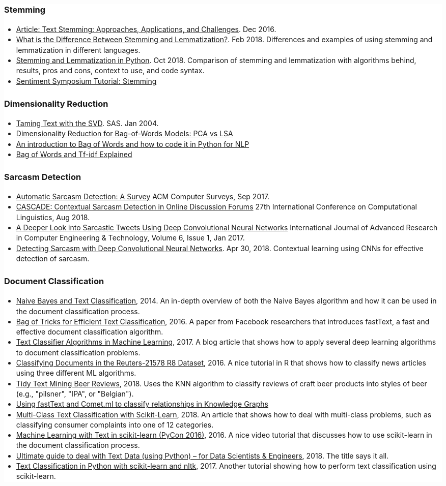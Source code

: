 ### Stemming
- [Article: Text Stemming: Approaches, Applications, and Challenges](http://dl.acm.org/citation.cfm?id=2975608). Dec 2016.
- [What is the Difference Between Stemming and Lemmatization?](https://blog.bitext.com/what-is-the-difference-between-stemming-and-lemmatization/). Feb 2018. Differences and examples of using stemming and lemmatization in different languages.
- [Stemming and Lemmatization in Python](https://www.datacamp.com/community/tutorials/stemming-lemmatization-python). Oct 2018. Comparison of stemming and lemmatization with algorithms behind, results, pros and cons, context to use, and code syntax. 
- [Sentiment Symposium Tutorial: Stemming](http://sentiment.christopherpotts.net/stemming.html)

### Dimensionality Reduction
- [Taming Text with the SVD](http://citeseerx.ist.psu.edu/viewdoc/download?doi=10.1.1.395.4666&rep=rep1&type=pdf). SAS. Jan 2004.
- [Dimensionality Reduction for Bag-of-Words Models: PCA vs LSA](http://cs229.stanford.edu/proj2017/final-reports/5163902.pdf) 
- [An introduction to Bag of Words and how to code it in Python for NLP](https://medium.freecodecamp.org/an-introduction-to-bag-of-words-and-how-to-code-it-in-python-for-nlp-282e87a9da04) 
- [Bag of Words and Tf-idf Explained](http://datameetsmedia.com/bag-of-words-tf-idf-explained/) 

### Sarcasm Detection
- [Automatic Sarcasm Detection: A Survey](https://dl.acm.org/citation.cfm?id=3124420) ACM Computer Surveys, Sep 2017.
- [CASCADE: Contextual Sarcasm Detection in Online Discussion Forums](http://aclweb.org/anthology/C18-1156) 27th International Conference on Computational Linguistics, Aug 2018.
- [A Deeper Look into Sarcastic Tweets Using Deep Convolutional Neural Networks](https://pdfs.semanticscholar.org/402f/bb0d3eb259eeabae0522a747de14b7d7f8b5.pdf) International Journal of Advanced Research in Computer Engineering & Technology, Volume 6, Issue 1, Jan 2017.
- [Detecting Sarcasm with Deep Convolutional Neural Networks](https://medium.com/dair-ai/detecting-sarcasm-with-deep-convolutional-neural-networks-4a0657f79e80). Apr 30, 2018. Contextual learning using CNNs for effective detection of sarcasm.

### Document Classification
- [Naive Bayes and Text Classification](http://sebastianraschka.com/Articles/2014_naive_bayes_1.html), 2014. An in-depth overview of both the Naive Bayes algorithm and how it can be used in the document classification process.
- [Bag of Tricks for Efficient Text Classification](https://arxiv.org/abs/1607.01759), 2016. A paper from Facebook researchers that introduces fastText, a fast and effective document classification algorithm.
- [Text Classifier Algorithms in Machine Learning](https://blog.statsbot.co/text-classifier-algorithms-in-machine-learning-acc115293278), 2017. A blog article that shows how to apply several deep learning algorithms to document classification problems.
- [Classifying Documents in the Reuters-21578 R8 Dataset](https://rstudio-pubs-static.s3.amazonaws.com/202711_8f3ddd24fc9a4a6594d31f5da6344dcc.html), 2016. A nice tutorial in R that shows how to classify news articles using three different ML algorithms.
- [Tidy Text Mining Beer Reviews](http://kaylinwalker.com/tidy-text-beer), 2018. Uses the KNN algorithm to classify reviews of craft beer products into styles of beer (e.g., "pilsner", "IPA", or "Belgian").
- [Using fastText and Comet.ml to classify relationships in Knowledge Graphs](https://medium.com/comet-ml/using-fasttext-and-comet-ml-to-classify-relationships-in-knowledge-graphs-e73d27b40d67)
- [Multi-Class Text Classification with Scikit-Learn](https://www.kdnuggets.com/2018/08/multi-class-text-classification-scikit-learn.html), 2018. An article that shows how to deal with multi-class problems, such as classifying consumer complaints into one of 12 categories.
- [Machine Learning with Text in scikit-learn (PyCon 2016)](https://www.youtube.com/watch?v=ZiKMIuYidY0&list=PL5-da3qGB5ICeMbQuqbbCOQWcS6OYBr5A&index=10), 2016. A nice video tutorial that discusses how to use scikit-learn in the document classification process.
- [Ultimate guide to deal with Text Data (using Python) – for Data Scientists & Engineers](https://www.analyticsvidhya.com/blog/2018/02/the-different-methods-deal-text-data-predictive-python), 2018. The title says it all.
- [Text Classification in Python with scikit-learn and nltk](https://towardsdatascience.com/machine-learning-nlp-text-classification-using-scikit-learn-python-and-nltk-c52b92a7c73a), 2017. Another tutorial showing how to perform text classification using scikit-learn.